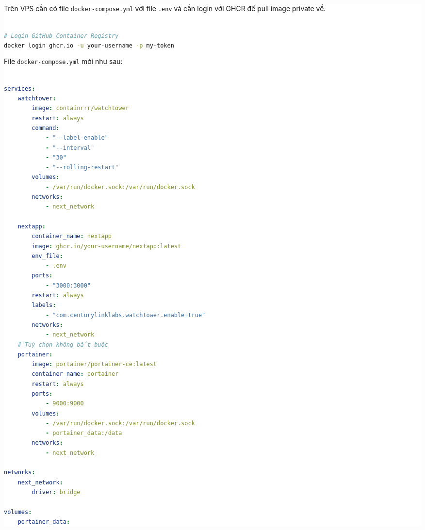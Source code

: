 Trên VPS cần có file `docker-compose.yml` với file `.env` và cần login với GHCR để pull image private về.

```bash

# Login GitHub Container Registry
docker login ghcr.io -u your-username -p my-token

```

File `docker-compose.yml` mới như sau:

```docker-compose.yml

services:
    watchtower:
        image: containrrr/watchtower
        restart: always
        command:
            - "--label-enable"
            - "--interval"
            - "30"
            - "--rolling-restart"
        volumes:
            - /var/run/docker.sock:/var/run/docker.sock
        networks:
            - next_network

    nextapp:
        container_name: nextapp
        image: ghcr.io/your-username/nextapp:latest
        env_file:
            - .env
        ports:
            - "3000:3000"
        restart: always
        labels:
            - "com.centurylinklabs.watchtower.enable=true"
        networks:
            - next_network
    # Tuỳ chọn không bắt buộc
    portainer:
        image: portainer/portainer-ce:latest
        container_name: portainer
        restart: always
        ports:
            - 9000:9000
        volumes:
            - /var/run/docker.sock:/var/run/docker.sock
            - portainer_data:/data
        networks:
            - next_network

networks:
    next_network:
        driver: bridge

volumes:
    portainer_data:

```
